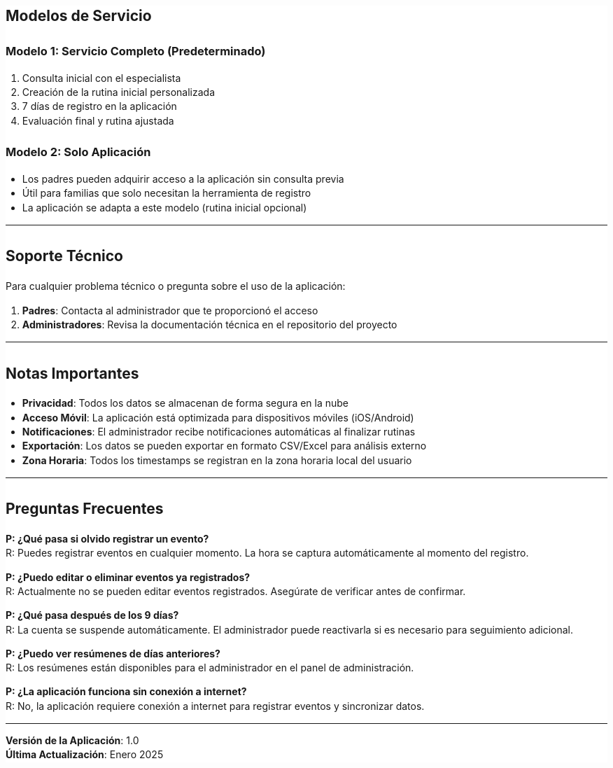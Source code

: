 
## Modelos de Servicio

### Modelo 1: Servicio Completo (Predeterminado)
1. Consulta inicial con el especialista
2. Creación de la rutina inicial personalizada
3. 7 días de registro en la aplicación
4. Evaluación final y rutina ajustada

### Modelo 2: Solo Aplicación
- Los padres pueden adquirir acceso a la aplicación sin consulta previa
- Útil para familias que solo necesitan la herramienta de registro
- La aplicación se adapta a este modelo (rutina inicial opcional)

---

## Soporte Técnico

Para cualquier problema técnico o pregunta sobre el uso de la aplicación:

1. **Padres**: Contacta al administrador que te proporcionó el acceso
2. **Administradores**: Revisa la documentación técnica en el repositorio del proyecto

---

## Notas Importantes

- **Privacidad**: Todos los datos se almacenan de forma segura en la nube
- **Acceso Móvil**: La aplicación está optimizada para dispositivos móviles (iOS/Android)
- **Notificaciones**: El administrador recibe notificaciones automáticas al finalizar rutinas
- **Exportación**: Los datos se pueden exportar en formato CSV/Excel para análisis externo
- **Zona Horaria**: Todos los timestamps se registran en la zona horaria local del usuario

---

## Preguntas Frecuentes

**P: ¿Qué pasa si olvido registrar un evento?**  
R: Puedes registrar eventos en cualquier momento. La hora se captura automáticamente al momento del registro.

**P: ¿Puedo editar o eliminar eventos ya registrados?**  
R: Actualmente no se pueden editar eventos registrados. Asegúrate de verificar antes de confirmar.

**P: ¿Qué pasa después de los 9 días?**  
R: La cuenta se suspende automáticamente. El administrador puede reactivarla si es necesario para seguimiento adicional.

**P: ¿Puedo ver resúmenes de días anteriores?**  
R: Los resúmenes están disponibles para el administrador en el panel de administración.

**P: ¿La aplicación funciona sin conexión a internet?**  
R: No, la aplicación requiere conexión a internet para registrar eventos y sincronizar datos.

---

**Versión de la Aplicación**: 1.0  
**Última Actualización**: Enero 2025

